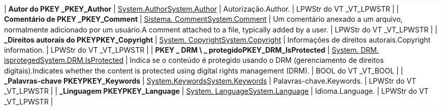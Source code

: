 | <span data-ttu-id="8c182-158">**Autor do PKEY \_**</span><span class="sxs-lookup"><span data-stu-id="8c182-158">**PKEY\_Author**</span></span>                                                         | [<span data-ttu-id="8c182-159">System.Author</span><span class="sxs-lookup"><span data-stu-id="8c182-159">System.Author</span></span>](../properties/props-system-author.md)                                               | <span data-ttu-id="8c182-160">Autorização.</span><span class="sxs-lookup"><span data-stu-id="8c182-160">Author.</span></span>                                                                                                                                                                                                   | <span data-ttu-id="8c182-161">LPWStr do VT \_</span><span class="sxs-lookup"><span data-stu-id="8c182-161">VT\_LPWSTR</span></span>   |
| <span data-ttu-id="8c182-162">**Comentário de PKEY \_**</span><span class="sxs-lookup"><span data-stu-id="8c182-162">**PKEY\_Comment**</span></span>                                                        | [<span data-ttu-id="8c182-163">Sistema. Comment</span><span class="sxs-lookup"><span data-stu-id="8c182-163">System.Comment</span></span>](../properties/props-system-comment.md)                                             | <span data-ttu-id="8c182-164">Um comentário anexado a um arquivo, normalmente adicionado por um usuário.</span><span class="sxs-lookup"><span data-stu-id="8c182-164">A comment attached to a file, typically added by a user.</span></span>                                                                                                                                                  | <span data-ttu-id="8c182-165">LPWStr do VT \_</span><span class="sxs-lookup"><span data-stu-id="8c182-165">VT\_LPWSTR</span></span>   |
| <span data-ttu-id="8c182-166">**\_Direitos autorais do PKEY**</span><span class="sxs-lookup"><span data-stu-id="8c182-166">**PKEY\_Copyright**</span></span>                                                      | [<span data-ttu-id="8c182-167">System. Copyright</span><span class="sxs-lookup"><span data-stu-id="8c182-167">System.Copyright</span></span>](../properties/props-system-copyright.md)                                         | <span data-ttu-id="8c182-168">Informações de direitos autorais.</span><span class="sxs-lookup"><span data-stu-id="8c182-168">Copyright information.</span></span>                                                                                                                                                                                    | <span data-ttu-id="8c182-169">LPWStr do VT \_</span><span class="sxs-lookup"><span data-stu-id="8c182-169">VT\_LPWSTR</span></span>   |
| <span data-ttu-id="8c182-170">**PKEY \_ DRM \ \_ protegido**</span><span class="sxs-lookup"><span data-stu-id="8c182-170">**PKEY\_DRM\_IsProtected**</span></span>                                               | [<span data-ttu-id="8c182-171">System. DRM. isproteged</span><span class="sxs-lookup"><span data-stu-id="8c182-171">System.DRM.IsProtected</span></span>](../properties/props-system-drm-isprotected.md)                             | <span data-ttu-id="8c182-172">Indica se o conteúdo é protegido usando o DRM (gerenciamento de direitos digitais).</span><span class="sxs-lookup"><span data-stu-id="8c182-172">Indicates whether the content is protected using digital rights management (DRM).</span></span>                                                                                                                         | <span data-ttu-id="8c182-173">BOOL do VT \_</span><span class="sxs-lookup"><span data-stu-id="8c182-173">VT\_BOOL</span></span>     |
| <span data-ttu-id="8c182-174">**\_Palavras-chave PKEY**</span><span class="sxs-lookup"><span data-stu-id="8c182-174">**PKEY\_Keywords**</span></span>                                                       | [<span data-ttu-id="8c182-175">System.Keywords</span><span class="sxs-lookup"><span data-stu-id="8c182-175">System.Keywords</span></span>](../properties/props-system-keywords.md)                                           | <span data-ttu-id="8c182-176">Palavras-chave.</span><span class="sxs-lookup"><span data-stu-id="8c182-176">Keywords.</span></span>                                                                                                                                                                                                 | <span data-ttu-id="8c182-177">LPWStr do VT \_</span><span class="sxs-lookup"><span data-stu-id="8c182-177">VT\_LPWSTR</span></span>   |
| <span data-ttu-id="8c182-178">**\_Linguagem PKEY**</span><span class="sxs-lookup"><span data-stu-id="8c182-178">**PKEY\_Language**</span></span>                                                       | [<span data-ttu-id="8c182-179">System. Language</span><span class="sxs-lookup"><span data-stu-id="8c182-179">System.Language</span></span>](../properties/props-system-language.md)                                           | <span data-ttu-id="8c182-180">Idioma.</span><span class="sxs-lookup"><span data-stu-id="8c182-180">Language.</span></span>                                                                                                                                                                                                 | <span data-ttu-id="8c182-181">LPWStr do VT \_</span><span class="sxs-lookup"><span data-stu-id="8c182-181">VT\_LPWSTR</span></span>   |
